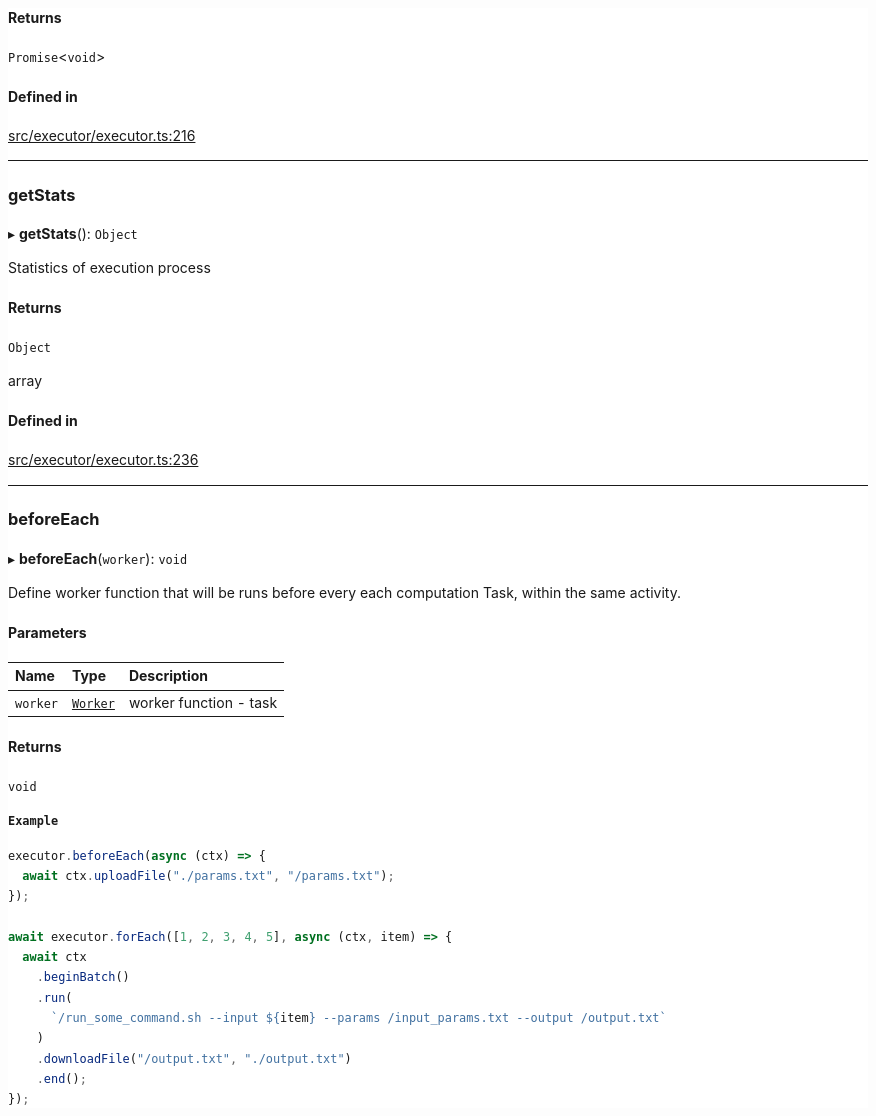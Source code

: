#### Returns

`Promise`<`void`\>

#### Defined in

[src/executor/executor.ts:216](https://github.com/golemfactory/golem-js/blob/c28a1b0/src/executor/executor.ts#L216)

---

### getStats

▸ **getStats**(): `Object`

Statistics of execution process

#### Returns

`Object`

array

#### Defined in

[src/executor/executor.ts:236](https://github.com/golemfactory/golem-js/blob/c28a1b0/src/executor/executor.ts#L236)

---

### beforeEach

▸ **beforeEach**(`worker`): `void`

Define worker function that will be runs before every each computation Task, within the same activity.

#### Parameters

| Name     | Type                                    | Description            |
| :------- | :-------------------------------------- | :--------------------- |
| `worker` | [`Worker`](../modules/task_work#worker) | worker function - task |

#### Returns

`void`

**`Example`**

```typescript
executor.beforeEach(async (ctx) => {
  await ctx.uploadFile("./params.txt", "/params.txt");
});

await executor.forEach([1, 2, 3, 4, 5], async (ctx, item) => {
  await ctx
    .beginBatch()
    .run(
      `/run_some_command.sh --input ${item} --params /input_params.txt --output /output.txt`
    )
    .downloadFile("/output.txt", "./output.txt")
    .end();
});
```

